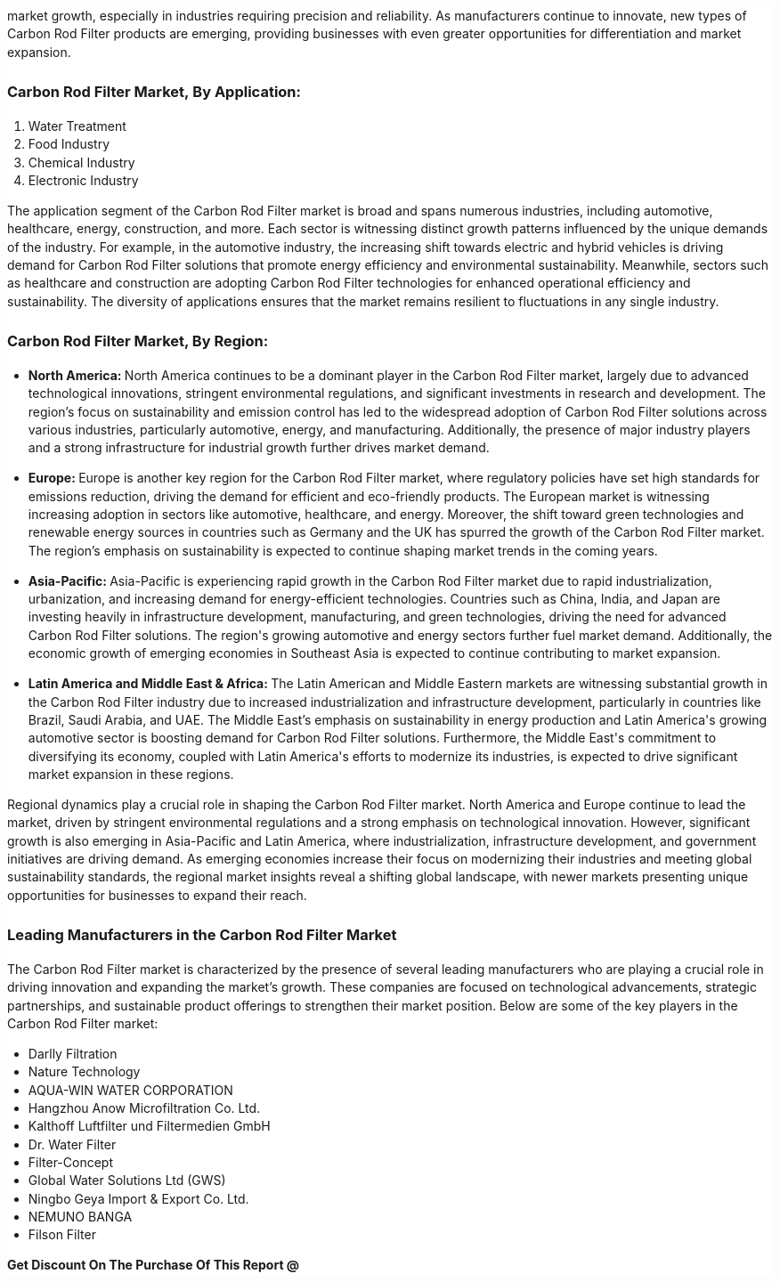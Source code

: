 market growth, especially in industries requiring precision and reliability. As manufacturers continue to innovate, new types of Carbon Rod Filter products are emerging, providing businesses with even greater opportunities for differentiation and market expansion.</p><h3>Carbon Rod Filter Market,&nbsp;By Application:</h3><ol><li>Water Treatment<li> Food Industry<li> Chemical Industry<li> Electronic Industry</li></ol><p>The application segment of the Carbon Rod Filter market is broad and spans numerous industries, including automotive, healthcare, energy, construction, and more. Each sector is witnessing distinct growth patterns influenced by the unique demands of the industry. For example, in the automotive industry, the increasing shift towards electric and hybrid vehicles is driving demand for Carbon Rod Filter solutions that promote energy efficiency and environmental sustainability. Meanwhile, sectors such as healthcare and construction are adopting Carbon Rod Filter technologies for enhanced operational efficiency and sustainability. The diversity of applications ensures that the market remains resilient to fluctuations in any single industry.</p><h3>Carbon Rod Filter Market, By Region:</h3><ul><li><p><strong>North America:&nbsp;</strong>North America continues to be a dominant player in the Carbon Rod Filter market, largely due to advanced technological innovations, stringent environmental regulations, and significant investments in research and development. The region&rsquo;s focus on sustainability and emission control has led to the widespread adoption of Carbon Rod Filter solutions across various industries, particularly automotive, energy, and manufacturing. Additionally, the presence of major industry players and a strong infrastructure for industrial growth further drives market demand.</p></li><li><p><strong><strong>Europe:&nbsp;</strong></strong>Europe is another key region for the Carbon Rod Filter market, where regulatory policies have set high standards for emissions reduction, driving the demand for efficient and eco-friendly products. The European market is witnessing increasing adoption in sectors like automotive, healthcare, and energy. Moreover, the shift toward green technologies and renewable energy sources in countries such as Germany and the UK has spurred the growth of the Carbon Rod Filter market. The region&rsquo;s emphasis on sustainability is expected to continue shaping market trends in the coming years.</p></li><li><p><strong><strong>Asia-Pacific:&nbsp;</strong></strong>Asia-Pacific is experiencing rapid growth in the Carbon Rod Filter market due to rapid industrialization, urbanization, and increasing demand for energy-efficient technologies. Countries such as China, India, and Japan are investing heavily in infrastructure development, manufacturing, and green technologies, driving the need for advanced Carbon Rod Filter solutions. The region's growing automotive and energy sectors further fuel market demand. Additionally, the economic growth of emerging economies in Southeast Asia is expected to continue contributing to market expansion.</p></li><li><p><strong><strong>Latin America and Middle East &amp; Africa:&nbsp;</strong></strong>The Latin American and Middle Eastern markets are witnessing substantial growth in the Carbon Rod Filter industry due to increased industrialization and infrastructure development, particularly in countries like Brazil, Saudi Arabia, and UAE. The Middle East&rsquo;s emphasis on sustainability in energy production and Latin America's growing automotive sector is boosting demand for Carbon Rod Filter solutions. Furthermore, the Middle East's commitment to diversifying its economy, coupled with Latin America's efforts to modernize its industries, is expected to drive significant market expansion in these regions.</p></li></ul><p>Regional dynamics play a crucial role in shaping the Carbon Rod Filter market. North America and Europe continue to lead the market, driven by stringent environmental regulations and a strong emphasis on technological innovation. However, significant growth is also emerging in Asia-Pacific and Latin America, where industrialization, infrastructure development, and government initiatives are driving demand. As emerging economies increase their focus on modernizing their industries and meeting global sustainability standards, the regional market insights reveal a shifting global landscape, with newer markets presenting unique opportunities for businesses to expand their reach.</p><h3><strong>Leading Manufacturers in the Carbon Rod Filter Market</strong></h3><p>The Carbon Rod Filter market is characterized by the presence of several leading manufacturers who are playing a crucial role in driving innovation and expanding the market&rsquo;s growth. These companies are focused on technological advancements, strategic partnerships, and sustainable product offerings to strengthen their market position. Below are some of the key players in the Carbon Rod Filter market:</p></div><div class="article-main__content" data-test-id="publishing-text-block"><ul><li><span class="">Darlly Filtration<li>Nature Technology<li>AQUA-WIN WATER CORPORATION<li>Hangzhou Anow Microfiltration Co. Ltd.<li>Kalthoff Luftfilter und Filtermedien GmbH<li>Dr. Water Filter<li>Filter-Concept<li>Global Water Solutions Ltd (GWS)<li>Ningbo Geya Import & Export Co. Ltd.<li>NEMUNO BANGA<li>Filson Filter</span></li></ul></div><div class="article-main__content" data-test-id="publishing-text-block"><p><span class="font-[700]"><strong>Get Discount On The Purchase Of This Report @</strong>